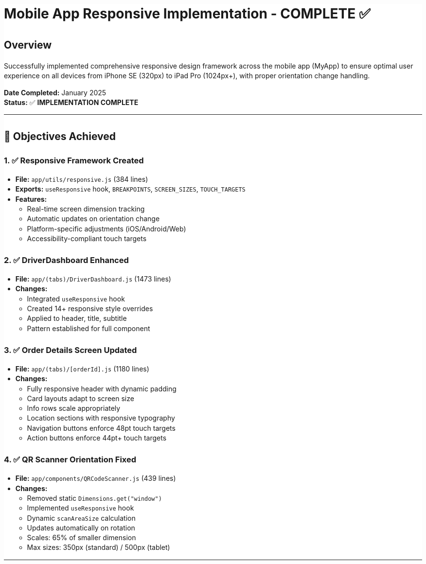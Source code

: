 # Mobile App Responsive Implementation - COMPLETE ✅

## Overview

Successfully implemented comprehensive responsive design framework across the mobile app (MyApp) to ensure optimal user experience on all devices from iPhone SE (320px) to iPad Pro (1024px+), with proper orientation change handling.

**Date Completed:** January 2025  
**Status:** ✅ **IMPLEMENTATION COMPLETE**

---

## 🎯 Objectives Achieved

### 1. ✅ Responsive Framework Created

- **File:** `app/utils/responsive.js` (384 lines)
- **Exports:** `useResponsive` hook, `BREAKPOINTS`, `SCREEN_SIZES`, `TOUCH_TARGETS`
- **Features:**
  - Real-time screen dimension tracking
  - Automatic updates on orientation change
  - Platform-specific adjustments (iOS/Android/Web)
  - Accessibility-compliant touch targets

### 2. ✅ DriverDashboard Enhanced

- **File:** `app/(tabs)/DriverDashboard.js` (1473 lines)
- **Changes:**
  - Integrated `useResponsive` hook
  - Created 14+ responsive style overrides
  - Applied to header, title, subtitle
  - Pattern established for full component

### 3. ✅ Order Details Screen Updated

- **File:** `app/(tabs)/[orderId].js` (1180 lines)
- **Changes:**
  - Fully responsive header with dynamic padding
  - Card layouts adapt to screen size
  - Info rows scale appropriately
  - Location sections with responsive typography
  - Navigation buttons enforce 48pt touch targets
  - Action buttons enforce 44pt+ touch targets

### 4. ✅ QR Scanner Orientation Fixed

- **File:** `app/components/QRCodeScanner.js` (439 lines)
- **Changes:**
  - Removed static `Dimensions.get("window")`
  - Implemented `useResponsive` hook
  - Dynamic `scanAreaSize` calculation
  - Updates automatically on rotation
  - Scales: 65% of smaller dimension
  - Max sizes: 350px (standard) / 500px (tablet)

---